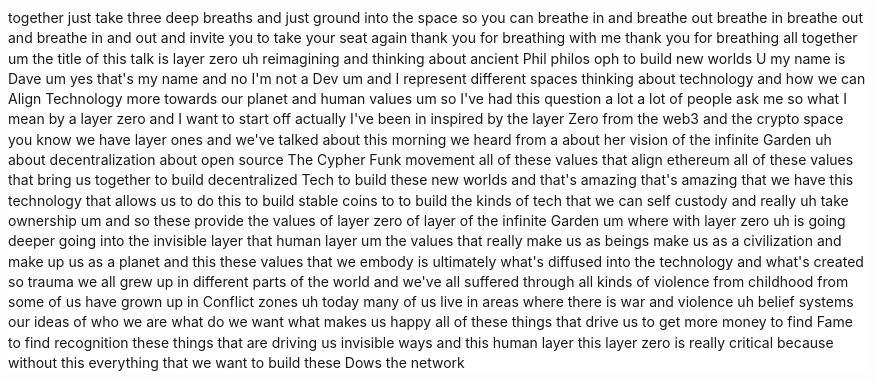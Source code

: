 together just take three deep breaths
and just ground into the
space so you can breathe
in and breathe out
breathe
in breathe
out and breathe
in and
out and invite you to take your seat
again thank you for breathing with me
thank you for breathing all together um
the title of this talk is layer zero uh
reimagining and thinking about ancient
Phil philos oph to build new worlds U my
name is Dave um yes that's my name and
no I'm not a Dev um and I represent
different spaces thinking about
technology and how we can Align
Technology more towards our planet and
human values um so I've had this
question a lot a lot of people ask me so
what I mean by a layer
zero and I want to start off actually
I've been in inspired by the layer Zero
from the web3 and the crypto space you
know we have layer ones and we've talked
about this morning we heard from a about
her vision of the infinite Garden uh
about decentralization about open source
The Cypher Funk movement all of these
values that align ethereum all of these
values that bring us together to build
decentralized Tech to build these new
worlds and that's amazing that's amazing
that we have this technology that allows
us to do this to build stable coins to
to build the kinds of tech that we can
self custody and really uh take
ownership um and so these provide the
values of layer zero of layer of the
infinite
Garden um where with layer zero uh is
going deeper going into the invisible
layer that human layer um the values
that really make us as beings make us as
a civilization and make up us as a
planet and this these values that we
embody is ultimately what's diffused
into the technology and what's created
so trauma we all grew up in different
parts of the world and we've all
suffered through all kinds of violence
from childhood from some of us have
grown up in Conflict zones uh today many
of us live in areas where there is war
and violence uh belief systems our ideas
of who we are what do we want what makes
us happy all of these things that drive
us to get more money to find Fame to
find recognition these things that are
driving us invisible ways and this human
layer this layer zero is really critical
because without this everything that we
want to build these Dows the network